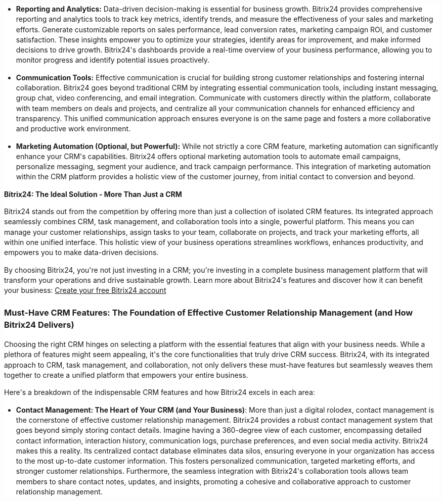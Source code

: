 * **Reporting and Analytics:** Data-driven decision-making is essential for business growth.  Bitrix24 provides comprehensive reporting and analytics tools to track key metrics, identify trends, and measure the effectiveness of your sales and marketing efforts.  Generate customizable reports on sales performance, lead conversion rates, marketing campaign ROI, and customer satisfaction.  These insights empower you to optimize your strategies, identify areas for improvement, and make informed decisions to drive growth.  Bitrix24's dashboards provide a real-time overview of your business performance, allowing you to monitor progress and identify potential issues proactively.

* **Communication Tools:**  Effective communication is crucial for building strong customer relationships and fostering internal collaboration.  Bitrix24 goes beyond traditional CRM by integrating essential communication tools, including instant messaging, group chat, video conferencing, and email integration.  Communicate with customers directly within the platform, collaborate with team members on deals and projects, and centralize all your communication channels for enhanced efficiency and transparency. This unified communication approach ensures everyone is on the same page and fosters a more collaborative and productive work environment.

* **Marketing Automation (Optional, but Powerful):** While not strictly a core CRM feature, marketing automation can significantly enhance your CRM's capabilities.  Bitrix24 offers optional marketing automation tools to automate email campaigns, personalize messaging, segment your audience, and track campaign performance.  This integration of marketing automation within the CRM platform provides a holistic view of the customer journey, from initial contact to conversion and beyond.

**Bitrix24: The Ideal Solution - More Than Just a CRM**

Bitrix24 stands out from the competition by offering more than just a collection of isolated CRM features. Its integrated approach seamlessly combines CRM, task management, and collaboration tools into a single, powerful platform.  This means you can manage your customer relationships, assign tasks to your team, collaborate on projects, and track your marketing efforts, all within one unified interface.  This holistic view of your business operations streamlines workflows, enhances productivity, and empowers you to make data-driven decisions.

By choosing Bitrix24, you're not just investing in a CRM; you're investing in a complete business management platform that will transform your operations and drive sustainable growth.  Learn more about Bitrix24's features and discover how it can benefit your business: <a href="https://www.bitrix24.com/create.php?p=25482205&p1=6.%D0%9F%D0%B5%D1%80%D0%B2%D0%B0%D1%8FCRM%D0%B4%D0%BB%D1%8F%D0%B2%D0%B0%D1%88%D0%B5%D0%B3%D0%BE%D0%B1%D0%B8%D0%B7%D0%BD%D0%B5%D1%81%D0%B0%3A%D0%9F%D0%BE%D1%88%D0%B0%D0%B3%D0%BE%D0%B2%D0%B0%D1%8F%D0%B8%D0%BD%D1%81%D1%82%D1%80%D1%83%D0%BA%D1%86%D0%B8%D1%8F%D0%BF%D0%BE%D0%B2%D1%8B%D0%B1%D0%BE%D1%80%D1%83" rel="noindex nofollow">Create your free Bitrix24 account</a>

### Must-Have CRM Features: The Foundation of Effective Customer Relationship Management (and How Bitrix24 Delivers)

Choosing the right CRM hinges on selecting a platform with the essential features that align with your business needs.  While a plethora of features might seem appealing, it's the core functionalities that truly drive CRM success.  Bitrix24, with its integrated approach to CRM, task management, and collaboration, not only delivers these must-have features but seamlessly weaves them together to create a unified platform that empowers your entire business.

Here's a breakdown of the indispensable CRM features and how Bitrix24 excels in each area:

* **Contact Management: The Heart of Your CRM (and Your Business)**:  More than just a digital rolodex, contact management is the cornerstone of effective customer relationship management.  Bitrix24 provides a robust contact management system that goes beyond simply storing contact details.  Imagine having a 360-degree view of each customer, encompassing detailed contact information, interaction history, communication logs, purchase preferences, and even social media activity.  Bitrix24 makes this a reality.  Its centralized contact database eliminates data silos, ensuring everyone in your organization has access to the most up-to-date customer information.  This fosters personalized communication, targeted marketing efforts, and stronger customer relationships.  Furthermore, the seamless integration with Bitrix24's collaboration tools allows team members to share contact notes, updates, and insights, promoting a cohesive and collaborative approach to customer relationship management.
